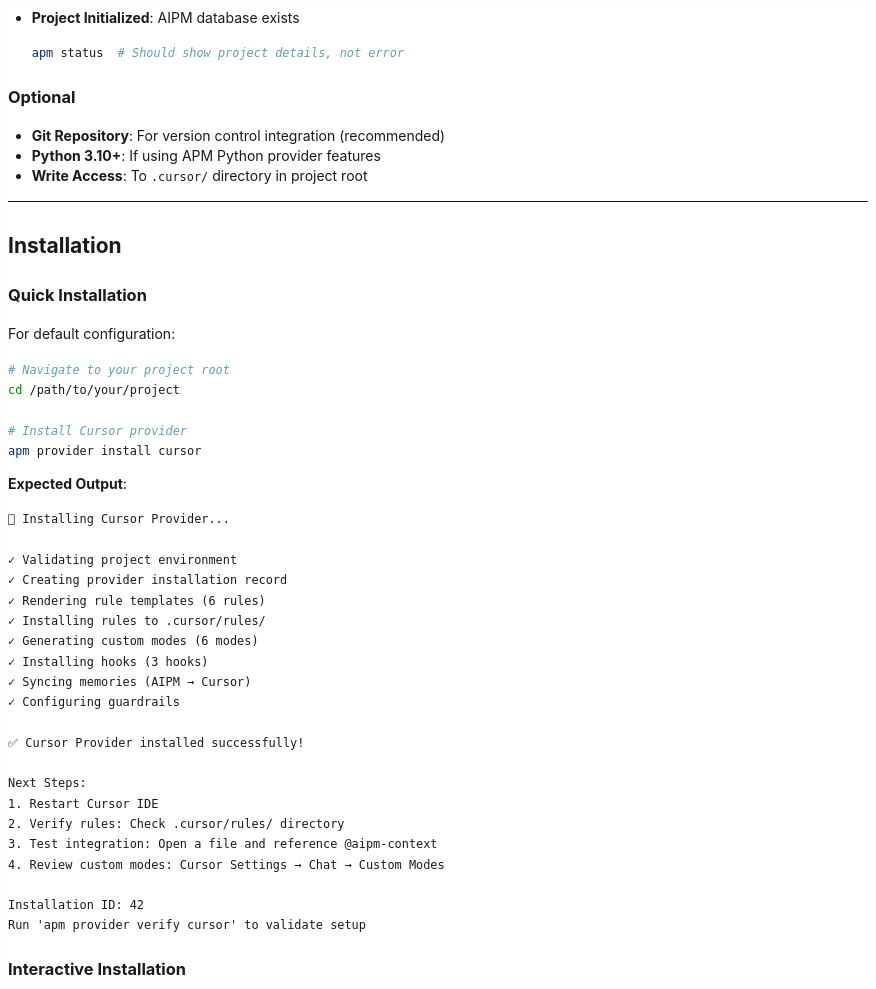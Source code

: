 - **Project Initialized**: AIPM database exists
  ```bash
  apm status  # Should show project details, not error
  ```

### Optional

- **Git Repository**: For version control integration (recommended)
- **Python 3.10+**: If using APM Python provider features
- **Write Access**: To `.cursor/` directory in project root

---

## Installation

### Quick Installation

For default configuration:

```bash
# Navigate to your project root
cd /path/to/your/project

# Install Cursor provider
apm provider install cursor
```

**Expected Output**:
```
🚀 Installing Cursor Provider...

✓ Validating project environment
✓ Creating provider installation record
✓ Rendering rule templates (6 rules)
✓ Installing rules to .cursor/rules/
✓ Generating custom modes (6 modes)
✓ Installing hooks (3 hooks)
✓ Syncing memories (AIPM → Cursor)
✓ Configuring guardrails

✅ Cursor Provider installed successfully!

Next Steps:
1. Restart Cursor IDE
2. Verify rules: Check .cursor/rules/ directory
3. Test integration: Open a file and reference @aipm-context
4. Review custom modes: Cursor Settings → Chat → Custom Modes

Installation ID: 42
Run 'apm provider verify cursor' to validate setup
```

### Interactive Installation
